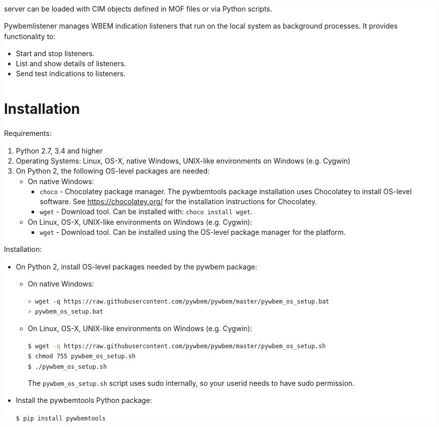  server can be loaded with CIM objects defined in MOF files or via
  Python scripts.

Pywbemlistener manages WBEM indication listeners that run on the local
system as background processes. It provides functionality to:

-   Start and stop listeners.
-   List and show details of listeners.
-   Send test indications to listeners.

# Installation

Requirements:

1.  Python 2.7, 3.4 and higher
2.  Operating Systems: Linux, OS-X, native Windows, UNIX-like
    environments on Windows (e.g. Cygwin)
3.  On Python 2, the following OS-level packages are needed:
    - On native Windows:
      - `choco` - Chocolatey package manager. The pywbemtools
        package installation uses Chocolatey to install OS-level
        software. See <https://chocolatey.org/> for the installation
        instructions for Chocolatey.
      - `wget` - Download tool. Can be installed with:
        `choco install wget`.
    - On Linux, OS-X, UNIX-like environments on Windows (e.g. Cygwin):
      - `wget` - Download tool. Can be installed using the OS-level
        package manager for the platform.

Installation:

- On Python 2, install OS-level packages needed by the pywbem package:

  - On native Windows:

    ``` bash
    > wget -q https://raw.githubusercontent.com/pywbem/pywbem/master/pywbem_os_setup.bat
    > pywbem_os_setup.bat
    ```

  - On Linux, OS-X, UNIX-like environments on Windows (e.g. Cygwin):

    ``` bash
    $ wget -q https://raw.githubusercontent.com/pywbem/pywbem/master/pywbem_os_setup.sh
    $ chmod 755 pywbem_os_setup.sh
    $ ./pywbem_os_setup.sh
    ```

    The `pywbem_os_setup.sh` script uses sudo internally, so your
    userid needs to have sudo permission.

- Install the pywbemtools Python package:

  ``` bash
  $ pip install pywbemtools
  ```
